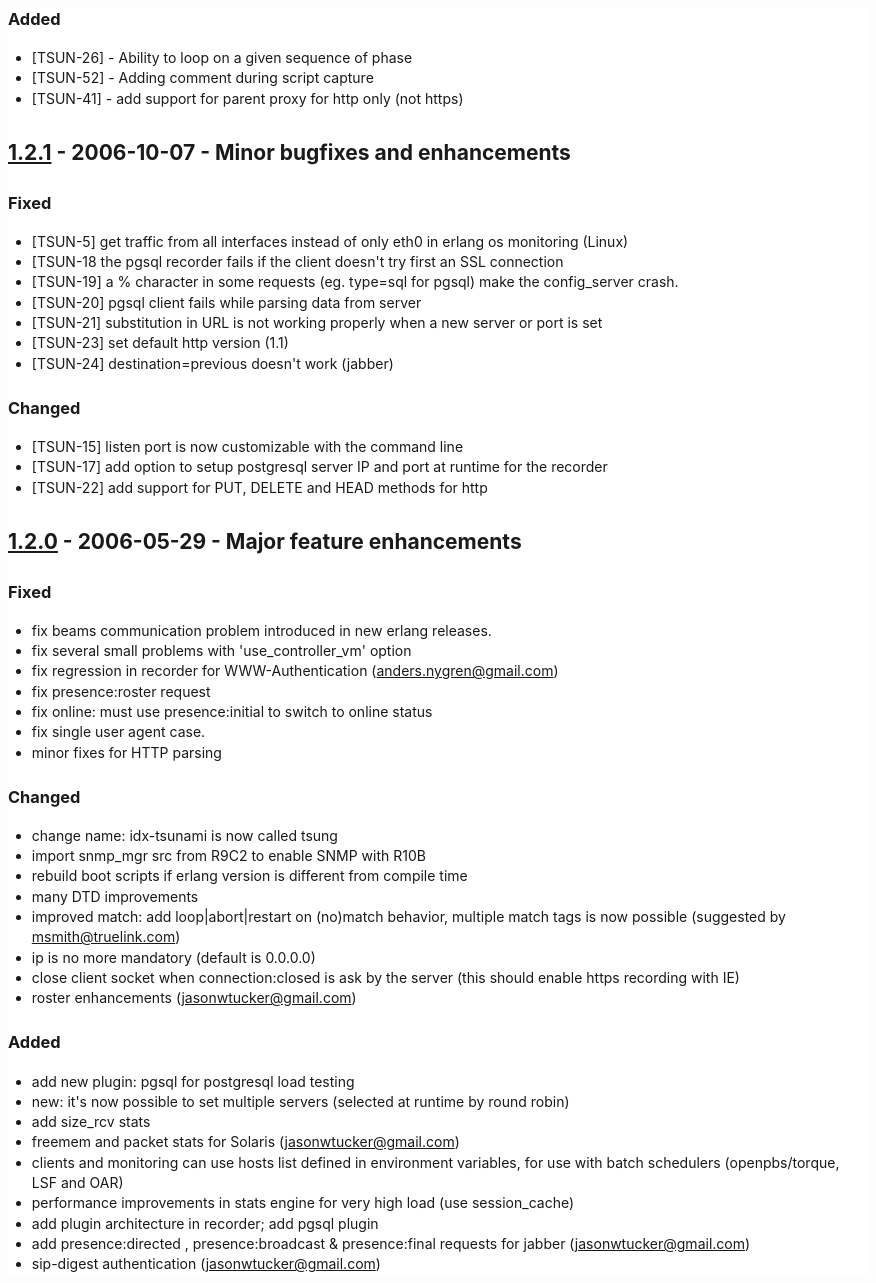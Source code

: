 
### Added
- [TSUN-26] - Ability to loop on a given sequence of phase
- [TSUN-52] - Adding comment during script capture
- [TSUN-41] - add support for parent proxy for http only (not https)

## [1.2.1] - 2006-10-07 - Minor bugfixes and enhancements
### Fixed
- [TSUN-5]  get traffic from all interfaces instead of only eth0
      in erlang os monitoring (Linux)
- [TSUN-18 the pgsql recorder fails if the client doesn't try
      first an SSL connection
- [TSUN-19] a % character in some requests (eg. type=sql for
      pgsql) make the config_server crash.
- [TSUN-20] pgsql client fails while parsing data from server
- [TSUN-21] substitution in URL is not working properly when a new server or port is set
- [TSUN-23] set default http version (1.1)
- [TSUN-24] destination=previous doesn't work (jabber)

### Changed
- [TSUN-15] listen port is now customizable with the command line
- [TSUN-17] add option to setup postgresql server IP and port at runtime for the recorder
- [TSUN-22] add support for PUT, DELETE and HEAD methods for http

## [1.2.0] - 2006-05-29 - Major feature enhancements
### Fixed
- fix beams communication problem introduced in new erlang releases.
- fix several small problems with 'use_controller_vm' option
- fix regression in recorder for WWW-Authentication (anders.nygren@gmail.com)
- fix presence:roster request
- fix online: must use presence:initial to switch to online status
- fix single user agent case.
- minor fixes for HTTP parsing

### Changed
- change name: idx-tsunami is now called tsung
- import snmp_mgr src from R9C2 to enable SNMP with R10B
- rebuild boot scripts if erlang version is different from compile time
- many DTD improvements
- improved match: add loop|abort|restart on (no)match behavior,
      multiple match tags is now possible (suggested by msmith@truelink.com)
- ip is no more mandatory (default is 0.0.0.0)
- close client socket when connection:closed is ask by the server
      (this should enable https recording with IE)
- roster enhancements (jasonwtucker@gmail.com)

### Added
- add new plugin: pgsql for postgresql load testing
- new: it's now possible to set multiple servers (selected at runtime
      by round robin)
- add size_rcv stats
- freemem and packet stats for Solaris (jasonwtucker@gmail.com)
- clients and monitoring can use hosts list defined in environment
      variables, for use with batch schedulers (openpbs/torque, LSF and OAR)
- performance improvements in stats engine for very high load
      (use session_cache)
- add plugin architecture in recorder; add pgsql plugin
- add presence:directed , presence:broadcast & presence:final requests
      for jabber (jasonwtucker@gmail.com)
- sip-digest authentication (jasonwtucker@gmail.com)

[Unreleased]: https://github.com/processone/tsung/compare/v1.6.0...HEAD
[1.6.0]: https://github.com/processone/tsung/compare/v1.5.1...v1.6.0
[1.5.1]: https://github.com/processone/tsung/compare/v1.5.0...v1.5.1
[1.5.0]: https://github.com/processone/tsung/compare/v1.4.2...v1.5.0
[1.4.2]: https://github.com/processone/tsung/compare/v1.4.1...v1.4.2
[1.4.1]: https://github.com/processone/tsung/compare/v1.4.0...v1.4.1
[1.4.0]: https://github.com/processone/tsung/compare/v1.3.3...v1.4.0
[1.3.3]: https://github.com/processone/tsung/compare/v1.3.2...v1.3.3
[1.3.2]: https://github.com/processone/tsung/compare/v1.3.1...v1.3.2
[1.3.1]: https://github.com/processone/tsung/compare/v1.3.0...v1.3.1
[1.3.0]: https://github.com/processone/tsung/compare/v1.2.2...v1.3.0
[1.2.2]: https://github.com/processone/tsung/compare/v1.2.1...v1.2.2
[1.2.1]: https://github.com/processone/tsung/compare/v1.2.0...v1.2.1
[1.2.0]: https://github.com/processone/tsung/compare/v1.1.0...v1.2.0
[1.1.0]: https://github.com/processone/tsung/compare/v1.0.2...v1.1.0
[1.0.2]: https://github.com/processone/tsung/compare/v1.0.1...v1.0.2
[1.0.1]: https://github.com/processone/tsung/compare/v0.2.1...v1.0.1
[0.2.1]: https://github.com/processone/tsung/compare/v0.2.0...v0.2.1
[0.2.0]: https://github.com/processone/tsung/compare/v0.1.1...v0.2.0
[0.1.1]: https://github.com/processone/tsung/compare/v0.1.0...v0.1.1